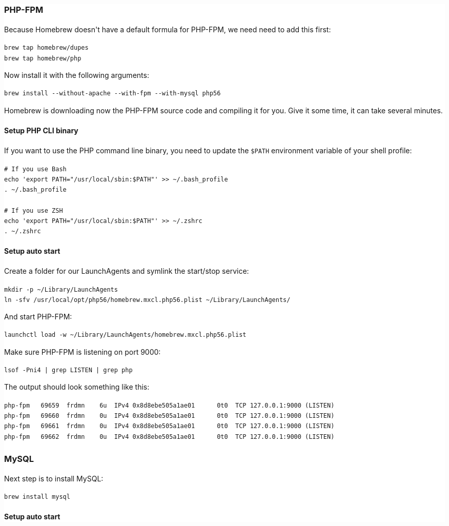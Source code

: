 ### PHP-FPM

Because Homebrew doesn't have a default formula for PHP-FPM, we need need to add this first:

    brew tap homebrew/dupes
    brew tap homebrew/php

Now install it with the following arguments:

    brew install --without-apache --with-fpm --with-mysql php56

Homebrew is downloading now the PHP-FPM source code and compiling it for you. Give it some time, it can take several minutes.

#### Setup PHP CLI binary

If you want to use the PHP command line binary, you need to update the `$PATH` environment variable of your shell profile:

    # If you use Bash
    echo 'export PATH="/usr/local/sbin:$PATH"' >> ~/.bash_profile
    . ~/.bash_profile

    # If you use ZSH
    echo 'export PATH="/usr/local/sbin:$PATH"' >> ~/.zshrc
    . ~/.zshrc

#### Setup auto start

Create a folder for our LaunchAgents and symlink the start/stop service:

    mkdir -p ~/Library/LaunchAgents
    ln -sfv /usr/local/opt/php56/homebrew.mxcl.php56.plist ~/Library/LaunchAgents/

And start PHP-FPM:

    launchctl load -w ~/Library/LaunchAgents/homebrew.mxcl.php56.plist

Make sure PHP-FPM is listening on port 9000:

`lsof -Pni4 | grep LISTEN | grep php`

The output should look something like this:

    php-fpm   69659  frdmn    6u  IPv4 0x8d8ebe505a1ae01      0t0  TCP 127.0.0.1:9000 (LISTEN)
    php-fpm   69660  frdmn    0u  IPv4 0x8d8ebe505a1ae01      0t0  TCP 127.0.0.1:9000 (LISTEN)
    php-fpm   69661  frdmn    0u  IPv4 0x8d8ebe505a1ae01      0t0  TCP 127.0.0.1:9000 (LISTEN)
    php-fpm   69662  frdmn    0u  IPv4 0x8d8ebe505a1ae01      0t0  TCP 127.0.0.1:9000 (LISTEN)

### MySQL

Next step is to install MySQL:

    brew install mysql

#### Setup auto start

